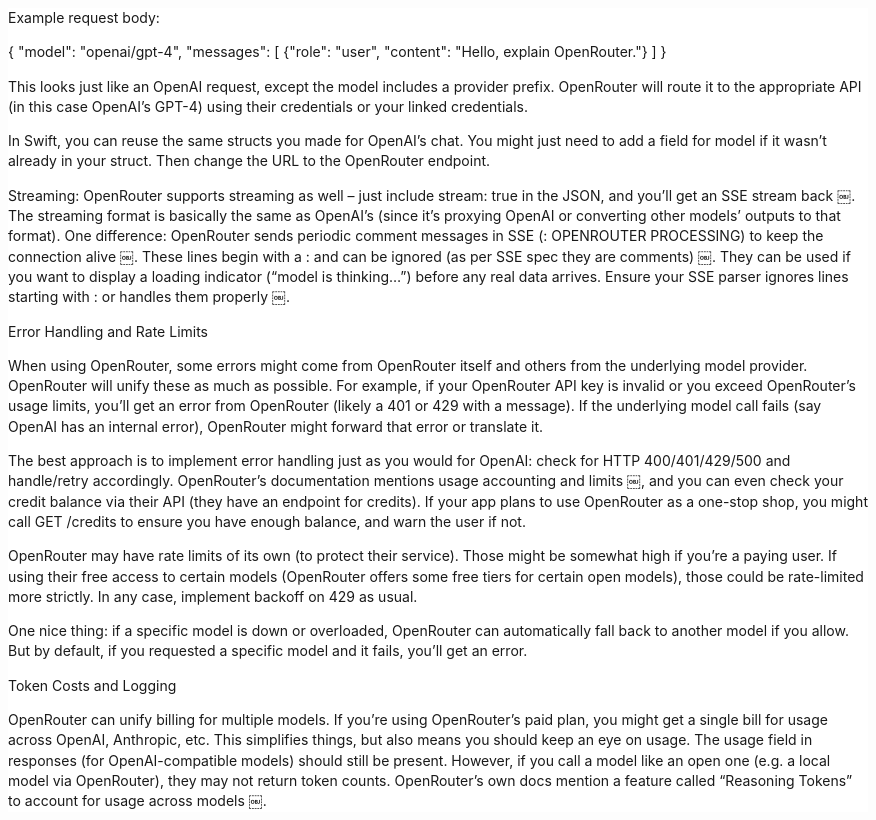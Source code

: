 Example request body:

{
  "model": "openai/gpt-4",
  "messages": [
    {"role": "user", "content": "Hello, explain OpenRouter."}
  ]
}

This looks just like an OpenAI request, except the model includes a provider prefix. OpenRouter will route it to the appropriate API (in this case OpenAI’s GPT-4) using their credentials or your linked credentials.

In Swift, you can reuse the same structs you made for OpenAI’s chat. You might just need to add a field for model if it wasn’t already in your struct. Then change the URL to the OpenRouter endpoint.

Streaming: OpenRouter supports streaming as well – just include stream: true in the JSON, and you’ll get an SSE stream back ￼. The streaming format is basically the same as OpenAI’s (since it’s proxying OpenAI or converting other models’ outputs to that format). One difference: OpenRouter sends periodic comment messages in SSE (: OPENROUTER PROCESSING) to keep the connection alive ￼. These lines begin with a : and can be ignored (as per SSE spec they are comments) ￼. They can be used if you want to display a loading indicator (“model is thinking…”) before any real data arrives. Ensure your SSE parser ignores lines starting with : or handles them properly ￼.

Error Handling and Rate Limits

When using OpenRouter, some errors might come from OpenRouter itself and others from the underlying model provider. OpenRouter will unify these as much as possible. For example, if your OpenRouter API key is invalid or you exceed OpenRouter’s usage limits, you’ll get an error from OpenRouter (likely a 401 or 429 with a message). If the underlying model call fails (say OpenAI has an internal error), OpenRouter might forward that error or translate it.

The best approach is to implement error handling just as you would for OpenAI: check for HTTP 400/401/429/500 and handle/retry accordingly. OpenRouter’s documentation mentions usage accounting and limits ￼, and you can even check your credit balance via their API (they have an endpoint for credits). If your app plans to use OpenRouter as a one-stop shop, you might call GET /credits to ensure you have enough balance, and warn the user if not.

OpenRouter may have rate limits of its own (to protect their service). Those might be somewhat high if you’re a paying user. If using their free access to certain models (OpenRouter offers some free tiers for certain open models), those could be rate-limited more strictly. In any case, implement backoff on 429 as usual.

One nice thing: if a specific model is down or overloaded, OpenRouter can automatically fall back to another model if you allow. But by default, if you requested a specific model and it fails, you’ll get an error.

Token Costs and Logging

OpenRouter can unify billing for multiple models. If you’re using OpenRouter’s paid plan, you might get a single bill for usage across OpenAI, Anthropic, etc. This simplifies things, but also means you should keep an eye on usage. The usage field in responses (for OpenAI-compatible models) should still be present. However, if you call a model like an open one (e.g. a local model via OpenRouter), they may not return token counts. OpenRouter’s own docs mention a feature called “Reasoning Tokens” to account for usage across models ￼.
